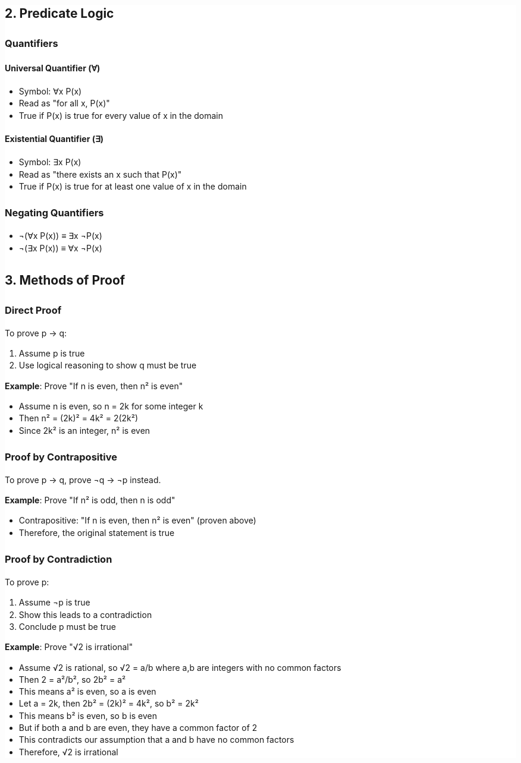 ## 2. Predicate Logic

### Quantifiers

#### Universal Quantifier (∀)
- Symbol: ∀x P(x)
- Read as "for all x, P(x)"
- True if P(x) is true for every value of x in the domain

#### Existential Quantifier (∃)
- Symbol: ∃x P(x)
- Read as "there exists an x such that P(x)"
- True if P(x) is true for at least one value of x in the domain

### Negating Quantifiers
- ¬(∀x P(x)) ≡ ∃x ¬P(x)
- ¬(∃x P(x)) ≡ ∀x ¬P(x)

## 3. Methods of Proof

### Direct Proof
To prove p → q:
1. Assume p is true
2. Use logical reasoning to show q must be true

**Example**: Prove "If n is even, then n² is even"
- Assume n is even, so n = 2k for some integer k
- Then n² = (2k)² = 4k² = 2(2k²)
- Since 2k² is an integer, n² is even

### Proof by Contrapositive
To prove p → q, prove ¬q → ¬p instead.

**Example**: Prove "If n² is odd, then n is odd"
- Contrapositive: "If n is even, then n² is even" (proven above)
- Therefore, the original statement is true

### Proof by Contradiction
To prove p:
1. Assume ¬p is true
2. Show this leads to a contradiction
3. Conclude p must be true

**Example**: Prove "√2 is irrational"
- Assume √2 is rational, so √2 = a/b where a,b are integers with no common factors
- Then 2 = a²/b², so 2b² = a²
- This means a² is even, so a is even
- Let a = 2k, then 2b² = (2k)² = 4k², so b² = 2k²
- This means b² is even, so b is even
- But if both a and b are even, they have a common factor of 2
- This contradicts our assumption that a and b have no common factors
- Therefore, √2 is irrational
